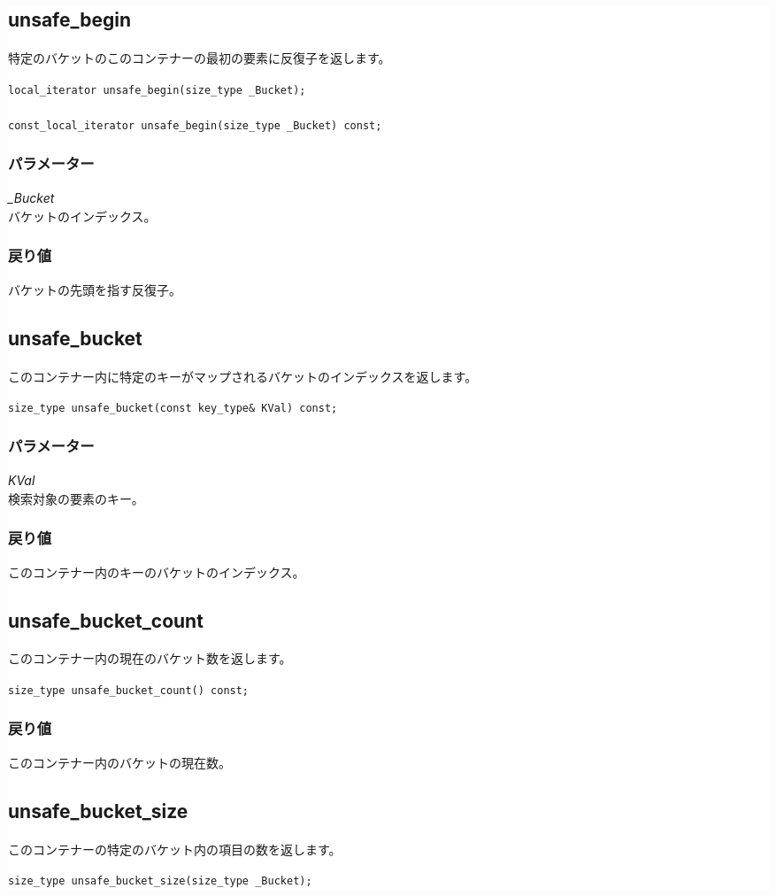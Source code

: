##  <a name="unsafe_begin"></a> unsafe_begin

特定のバケットのこのコンテナーの最初の要素に反復子を返します。

```
local_iterator unsafe_begin(size_type _Bucket);

const_local_iterator unsafe_begin(size_type _Bucket) const;
```

### <a name="parameters"></a>パラメーター

*_Bucket*<br/>
バケットのインデックス。

### <a name="return-value"></a>戻り値

バケットの先頭を指す反復子。

##  <a name="unsafe_bucket"></a> unsafe_bucket

このコンテナー内に特定のキーがマップされるバケットのインデックスを返します。

```
size_type unsafe_bucket(const key_type& KVal) const;
```

### <a name="parameters"></a>パラメーター

*KVal*<br/>
検索対象の要素のキー。

### <a name="return-value"></a>戻り値

このコンテナー内のキーのバケットのインデックス。

##  <a name="unsafe_bucket_count"></a> unsafe_bucket_count

このコンテナー内の現在のバケット数を返します。

```
size_type unsafe_bucket_count() const;
```

### <a name="return-value"></a>戻り値

このコンテナー内のバケットの現在数。

##  <a name="unsafe_bucket_size"></a> unsafe_bucket_size

このコンテナーの特定のバケット内の項目の数を返します。

```
size_type unsafe_bucket_size(size_type _Bucket);
```

